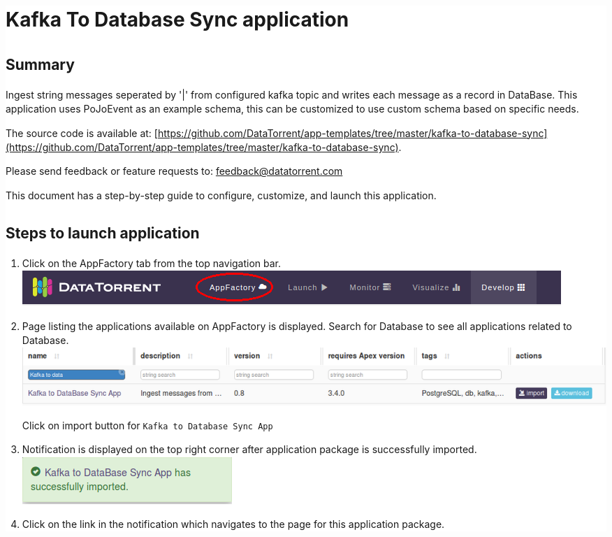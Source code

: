 # Kafka To Database Sync application

## Summary

Ingest string messages seperated by '|' from configured kafka topic and writes each message as a record in DataBase. This application uses PoJoEvent as an example schema, this can be customized to use custom schema based on specific needs.

The source code is available at:
[https://github.com/DataTorrent/app-templates/tree/master/kafka-to-database-sync](https://github.com/DataTorrent/app-templates/tree/master/kafka-to-database-sync).

Please send feedback or feature requests to: [feedback@datatorrent.com](mailto:feedback@datatorrent.com)

This document has a step-by-step guide to configure, customize, and launch this application.

## <a name="steps_to_launch">Steps to launch application</a>

1. Click on the AppFactory tab from the top navigation bar.
   ![AppHub link from top navigation bar](images/common/apphub_link.png)

1. Page listing the applications available on AppFactory is displayed.
Search for Database to see all applications related to Database.
   ![AppHub search for Database](images/kafka-to-database-sync/apphub-search.png)

    Click on import button for `Kafka to Database Sync App`

1. Notification is displayed on the top right corner after application package is successfully
   imported.
   ![App import Notification](images/kafka-to-database-sync/import-notification.png)

1. Click on the link in the notification which navigates to the page for this application package.